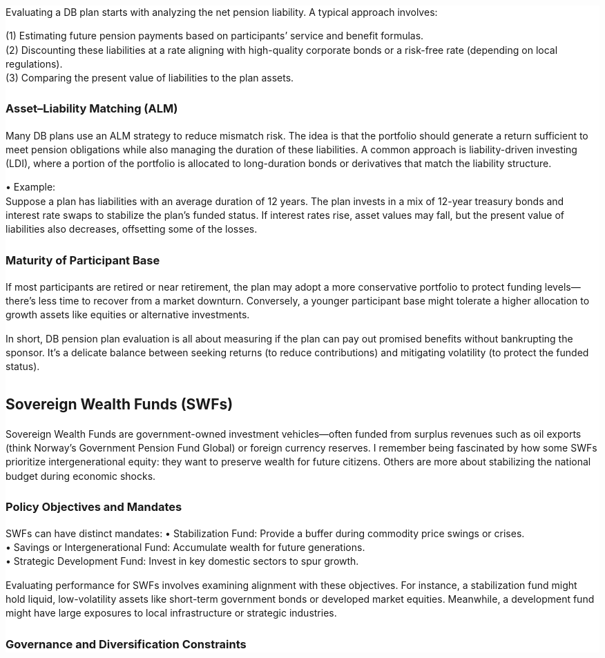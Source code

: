 Evaluating a DB plan starts with analyzing the net pension liability. A typical approach involves:

(1) Estimating future pension payments based on participants’ service and benefit formulas.  
(2) Discounting these liabilities at a rate aligning with high-quality corporate bonds or a risk-free rate (depending on local regulations).  
(3) Comparing the present value of liabilities to the plan assets.

### Asset–Liability Matching (ALM)

Many DB plans use an ALM strategy to reduce mismatch risk. The idea is that the portfolio should generate a return sufficient to meet pension obligations while also managing the duration of these liabilities. A common approach is liability-driven investing (LDI), where a portion of the portfolio is allocated to long-duration bonds or derivatives that match the liability structure.

• Example:  
  Suppose a plan has liabilities with an average duration of 12 years. The plan invests in a mix of 12-year treasury bonds and interest rate swaps to stabilize the plan’s funded status. If interest rates rise, asset values may fall, but the present value of liabilities also decreases, offsetting some of the losses.

### Maturity of Participant Base

If most participants are retired or near retirement, the plan may adopt a more conservative portfolio to protect funding levels—there’s less time to recover from a market downturn. Conversely, a younger participant base might tolerate a higher allocation to growth assets like equities or alternative investments.

In short, DB pension plan evaluation is all about measuring if the plan can pay out promised benefits without bankrupting the sponsor. It’s a delicate balance between seeking returns (to reduce contributions) and mitigating volatility (to protect the funded status).

## Sovereign Wealth Funds (SWFs)

Sovereign Wealth Funds are government-owned investment vehicles—often funded from surplus revenues such as oil exports (think Norway’s Government Pension Fund Global) or foreign currency reserves. I remember being fascinated by how some SWFs prioritize intergenerational equity: they want to preserve wealth for future citizens. Others are more about stabilizing the national budget during economic shocks.

### Policy Objectives and Mandates

SWFs can have distinct mandates:
• Stabilization Fund: Provide a buffer during commodity price swings or crises.  
• Savings or Intergenerational Fund: Accumulate wealth for future generations.  
• Strategic Development Fund: Invest in key domestic sectors to spur growth.  

Evaluating performance for SWFs involves examining alignment with these objectives. For instance, a stabilization fund might hold liquid, low-volatility assets like short-term government bonds or developed market equities. Meanwhile, a development fund might have large exposures to local infrastructure or strategic industries.

### Governance and Diversification Constraints
